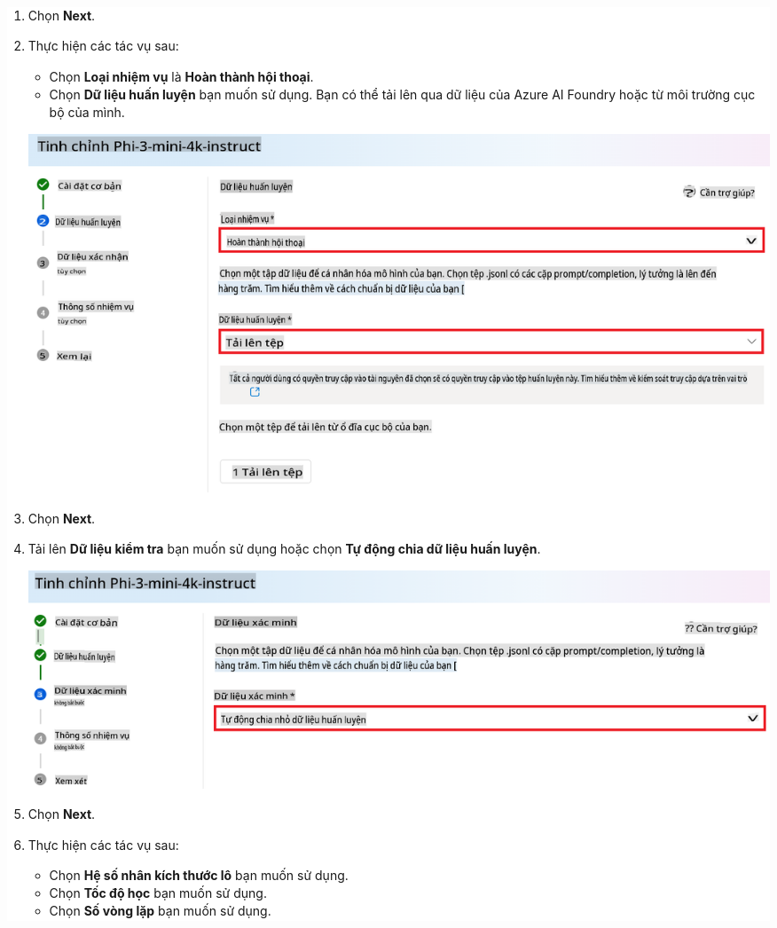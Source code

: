 1. Chọn **Next**.

1. Thực hiện các tác vụ sau:

    - Chọn **Loại nhiệm vụ** là **Hoàn thành hội thoại**.
    - Chọn **Dữ liệu huấn luyện** bạn muốn sử dụng. Bạn có thể tải lên qua dữ liệu của Azure AI Foundry hoặc từ môi trường cục bộ của mình.

    ![FineTuneSelect](../../../../translated_images/finetune2.47df1aa177096dbaa01e4d64a06eb3f46a29718817fa706167af3ea01419a32f.vi.png)

1. Chọn **Next**.

1. Tải lên **Dữ liệu kiểm tra** bạn muốn sử dụng hoặc chọn **Tự động chia dữ liệu huấn luyện**.

    ![FineTuneSelect](../../../../translated_images/finetune3.e887e47240626c31f969532610c965594635c91cf3f94639fa60fb5d2bbd8f93.vi.png)

1. Chọn **Next**.

1. Thực hiện các tác vụ sau:

    - Chọn **Hệ số nhân kích thước lô** bạn muốn sử dụng.
    - Chọn **Tốc độ học** bạn muốn sử dụng.
    - Chọn **Số vòng lặp** bạn muốn sử dụng.
